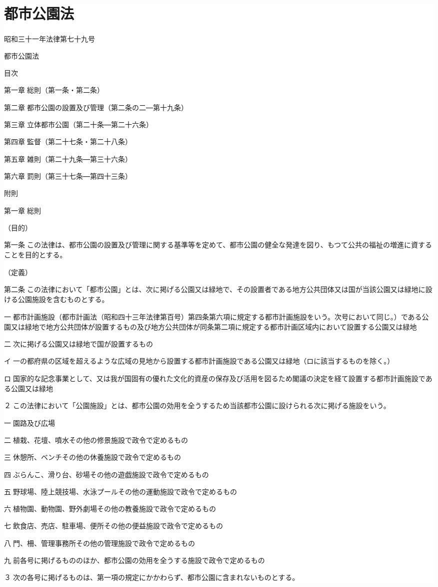 # 都市公園法

昭和三十一年法律第七十九号

都市公園法

目次

第一章 総則（第一条・第二条）

第二章 都市公園の設置及び管理（第二条の二―第十九条）

第三章 立体都市公園（第二十条―第二十六条）

第四章 監督（第二十七条・第二十八条）

第五章 雑則（第二十九条―第三十六条）

第六章 罰則（第三十七条―第四十三条）

附則

第一章 総則

（目的）

第一条 この法律は、都市公園の設置及び管理に関する基準等を定めて、都市公園の健全な発達を図り、もつて公共の福祉の増進に資することを目的とする。

（定義）

第二条 この法律において「都市公園」とは、次に掲げる公園又は緑地で、その設置者である地方公共団体又は国が当該公園又は緑地に設ける公園施設を含むものとする。

一 都市計画施設（都市計画法（昭和四十三年法律第百号）第四条第六項に規定する都市計画施設をいう。次号において同じ。）である公園又は緑地で地方公共団体が設置するもの及び地方公共団体が同条第二項に規定する都市計画区域内において設置する公園又は緑地

二 次に掲げる公園又は緑地で国が設置するもの

イ 一の都府県の区域を超えるような広域の見地から設置する都市計画施設である公園又は緑地（ロに該当するものを除く。）

ロ 国家的な記念事業として、又は我が国固有の優れた文化的資産の保存及び活用を図るため閣議の決定を経て設置する都市計画施設である公園又は緑地

２ この法律において「公園施設」とは、都市公園の効用を全うするため当該都市公園に設けられる次に掲げる施設をいう。

一 園路及び広場

二 植栽、花壇、噴水その他の修景施設で政令で定めるもの

三 休憩所、ベンチその他の休養施設で政令で定めるもの

四 ぶらんこ、滑り台、砂場その他の遊戯施設で政令で定めるもの

五 野球場、陸上競技場、水泳プールその他の運動施設で政令で定めるもの

六 植物園、動物園、野外劇場その他の教養施設で政令で定めるもの

七 飲食店、売店、駐車場、便所その他の便益施設で政令で定めるもの

八 門、柵、管理事務所その他の管理施設で政令で定めるもの

九 前各号に掲げるもののほか、都市公園の効用を全うする施設で政令で定めるもの

３ 次の各号に掲げるものは、第一項の規定にかかわらず、都市公園に含まれないものとする。
